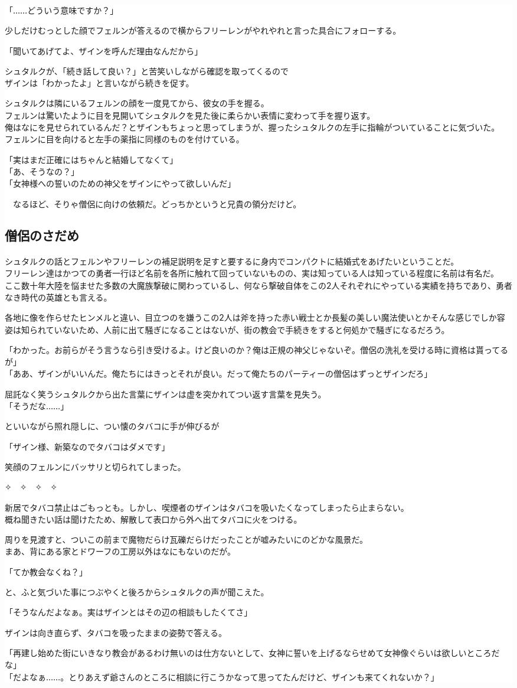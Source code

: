 「……どういう意味ですか？」  

少しだけむっとした顔でフェルンが答えるので横からフリーレンがやれやれと言った具合にフォローする。  

「聞いてあげてよ、ザインを呼んだ理由なんだから」  

シュタルクが、「続き話して良い？」と苦笑いしながら確認を取ってくるので  
ザインは「わかったよ」と言いながら続きを促す。  

シュタルクは隣にいるフェルンの顔を一度見てから、彼女の手を握る。  
フェルンは驚いたように目を見開いてシュタルクを見た後に柔らかい表情に変わって手を握り返す。  
俺はなにを見せられているんだ？とザインもちょっと思ってしまうが、握ったシュタルクの左手に指輪がついていることに気づいた。  
フェルンに目を向けると左手の薬指に同様のものを付けている。  

「実はまだ正確にはちゃんと結婚してなくて」  
「あ、そうなの？」  
「女神様への誓いのための神父をザインにやって欲しいんだ」  

　なるほど、そりゃ僧侶に向けの依頼だ。どっちかというと兄貴の領分だけど。  

## 僧侶のさだめ

シュタルクの話とフェルンやフリーレンの補足説明を足すと要するに身内でコンパクトに結婚式をあげたいということだ。  
フリーレン達はかつての勇者一行ほど名前を各所に触れて回っていないものの、実は知っている人は知っている程度に名前は有名だ。  
ここ数十年大陸を悩ませた多数の大魔族撃破に関わっているし、何なら撃破自体をこの2人それぞれにやっている実績を持ちであり、勇者なき時代の英雄とも言える。  

各地に像を作らせたヒンメルと違い、目立つのを嫌うこの2人は斧を持った赤い戦士とか長髪の美しい魔法使いとかそんな感じでしか容姿は知られていないため、人前に出て騒ぎになることはないが、街の教会で手続きをすると何処かで騒ぎになるだろう。  

「わかった。お前らがそう言うなら引き受けるよ。けど良いのか？俺は正規の神父じゃないぞ。僧侶の洗礼を受ける時に資格は貰ってるが」  
「ああ、ザインがいいんだ。俺たちにはきっとそれが良い。だって俺たちのパーティーの僧侶はずっとザインだろ」  

屈託なく笑うシュタルクから出た言葉にザインは虚を突かれてつい返す言葉を見失う。  
「そうだな……」  

といいながら照れ隠しに、つい懐のタバコに手が伸びるが  

「ザイン様、新築なのでタバコはダメです」  

笑顔のフェルンにバッサリと切られてしまった。  

✧　✧　✧　✧  

新居でタバコ禁止はごもっとも。しかし、喫煙者のザインはタバコを吸いたくなってしまったら止まらない。  
概ね聞きたい話は聞けたため、解散して表口から外へ出てタバコに火をつける。  

周りを見渡すと、ついこの前まで魔物だらけ瓦礫だらけだったことが嘘みたいにのどかな風景だ。  
まあ、背にある家とドワーフの工房以外はなにもないのだが。  

「てか教会なくね？」  

と、ふと気づいた事につぶやくと後ろからシュタルクの声が聞こえた。  

「そうなんだよなぁ。実はザインとはその辺の相談もしたくてさ」  

ザインは向き直らず、タバコを吸ったままの姿勢で答える。  

「再建し始めた街にいきなり教会があるわけ無いのは仕方ないとして、女神に誓いを上げるならせめて女神像ぐらいは欲しいところだな」  
「だよなぁ……。とりあえず爺さんのところに相談に行こうかなって思ってたんだけど、ザインも来てくれないか？」  
